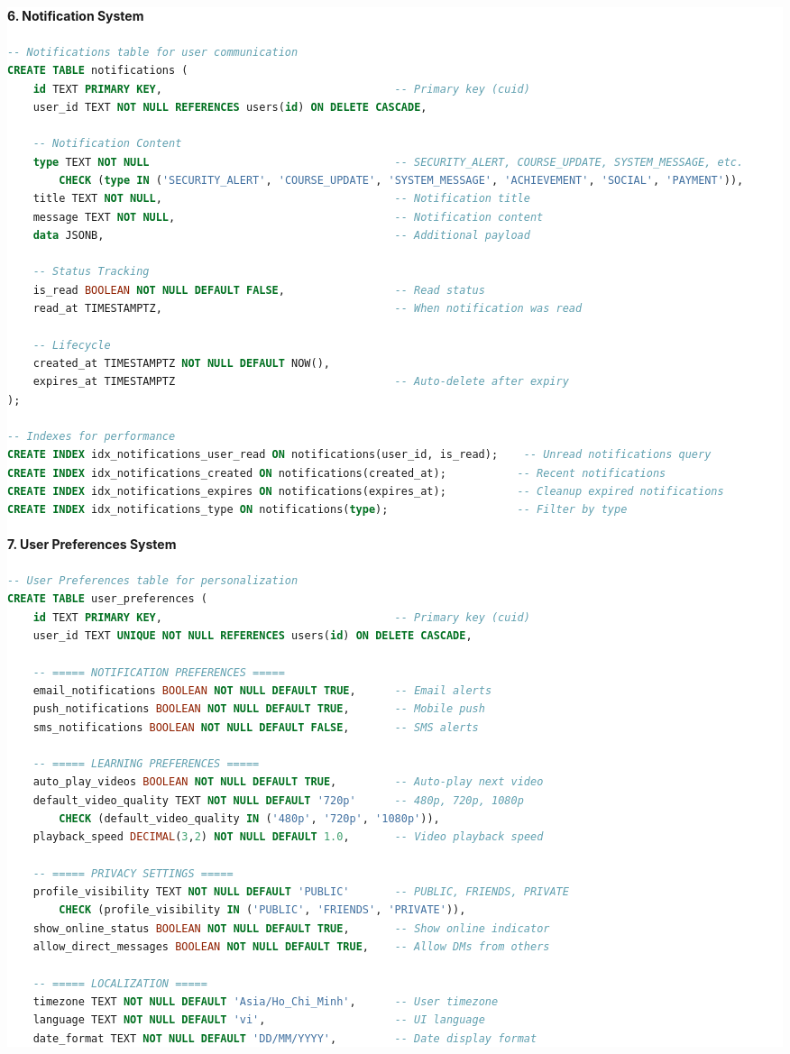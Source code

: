 #### **6. Notification System**
```sql
-- Notifications table for user communication
CREATE TABLE notifications (
    id TEXT PRIMARY KEY,                                    -- Primary key (cuid)
    user_id TEXT NOT NULL REFERENCES users(id) ON DELETE CASCADE,

    -- Notification Content
    type TEXT NOT NULL                                      -- SECURITY_ALERT, COURSE_UPDATE, SYSTEM_MESSAGE, etc.
        CHECK (type IN ('SECURITY_ALERT', 'COURSE_UPDATE', 'SYSTEM_MESSAGE', 'ACHIEVEMENT', 'SOCIAL', 'PAYMENT')),
    title TEXT NOT NULL,                                    -- Notification title
    message TEXT NOT NULL,                                  -- Notification content
    data JSONB,                                             -- Additional payload

    -- Status Tracking
    is_read BOOLEAN NOT NULL DEFAULT FALSE,                 -- Read status
    read_at TIMESTAMPTZ,                                    -- When notification was read

    -- Lifecycle
    created_at TIMESTAMPTZ NOT NULL DEFAULT NOW(),
    expires_at TIMESTAMPTZ                                  -- Auto-delete after expiry
);

-- Indexes for performance
CREATE INDEX idx_notifications_user_read ON notifications(user_id, is_read);    -- Unread notifications query
CREATE INDEX idx_notifications_created ON notifications(created_at);           -- Recent notifications
CREATE INDEX idx_notifications_expires ON notifications(expires_at);           -- Cleanup expired notifications
CREATE INDEX idx_notifications_type ON notifications(type);                    -- Filter by type
```

#### **7. User Preferences System**
```sql
-- User Preferences table for personalization
CREATE TABLE user_preferences (
    id TEXT PRIMARY KEY,                                    -- Primary key (cuid)
    user_id TEXT UNIQUE NOT NULL REFERENCES users(id) ON DELETE CASCADE,

    -- ===== NOTIFICATION PREFERENCES =====
    email_notifications BOOLEAN NOT NULL DEFAULT TRUE,      -- Email alerts
    push_notifications BOOLEAN NOT NULL DEFAULT TRUE,       -- Mobile push
    sms_notifications BOOLEAN NOT NULL DEFAULT FALSE,       -- SMS alerts

    -- ===== LEARNING PREFERENCES =====
    auto_play_videos BOOLEAN NOT NULL DEFAULT TRUE,         -- Auto-play next video
    default_video_quality TEXT NOT NULL DEFAULT '720p'      -- 480p, 720p, 1080p
        CHECK (default_video_quality IN ('480p', '720p', '1080p')),
    playback_speed DECIMAL(3,2) NOT NULL DEFAULT 1.0,       -- Video playback speed

    -- ===== PRIVACY SETTINGS =====
    profile_visibility TEXT NOT NULL DEFAULT 'PUBLIC'       -- PUBLIC, FRIENDS, PRIVATE
        CHECK (profile_visibility IN ('PUBLIC', 'FRIENDS', 'PRIVATE')),
    show_online_status BOOLEAN NOT NULL DEFAULT TRUE,       -- Show online indicator
    allow_direct_messages BOOLEAN NOT NULL DEFAULT TRUE,    -- Allow DMs from others

    -- ===== LOCALIZATION =====
    timezone TEXT NOT NULL DEFAULT 'Asia/Ho_Chi_Minh',      -- User timezone
    language TEXT NOT NULL DEFAULT 'vi',                    -- UI language
    date_format TEXT NOT NULL DEFAULT 'DD/MM/YYYY',         -- Date display format

```